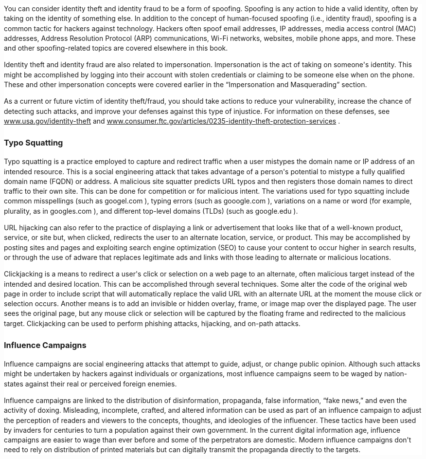 You can consider identity theft and identity fraud to be a form of spoofing. Spoofing is any action to hide a valid identity, often by taking on the identity of something else. In addition to the concept of human-focused spoofing (i.e., identity fraud), spoofing is a common tactic for hackers against technology. Hackers often spoof email addresses, IP addresses, media access control (MAC) addresses, Address Resolution Protocol (ARP) communications, Wi-Fi networks, websites, mobile phone apps, and more. These and other spoofing-related topics are covered elsewhere in this book.

Identity theft and identity fraud are also related to impersonation. Impersonation is the act of taking on someone's identity. This might be accomplished by logging into their account with stolen credentials or claiming to be someone else when on the phone. These and other impersonation concepts were covered earlier in the “Impersonation and Masquerading” section.

As a current or future victim of identity theft/fraud, you should take actions to reduce your vulnerability, increase the chance of detecting such attacks, and improve your defenses against this type of injustice. For information on these defenses, see www.usa.gov/identity-theft and www.consumer.ftc.gov/articles/0235-identity-theft-protection-services .

### Typo Squatting

Typo squatting is a practice employed to capture and redirect traffic when a user mistypes the domain name or IP address of an intended resource. This is a social engineering attack that takes advantage of a person's potential to mistype a fully qualified domain name (FQDN) or address. A malicious site squatter predicts URL typos and then registers those domain names to direct traffic to their own site. This can be done for competition or for malicious intent. The variations used for typo squatting include common misspellings (such as googel.com ), typing errors (such as gooogle.com ), variations on a name or word (for example, plurality, as in googles.com ), and different top-level domains (TLDs) (such as google.edu ).

URL hijacking can also refer to the practice of displaying a link or advertisement that looks like that of a well-known product, service, or site but, when clicked, redirects the user to an alternate location, service, or product. This may be accomplished by posting sites and pages and exploiting search engine optimization (SEO) to cause your content to occur higher in search results, or through the use of adware that replaces legitimate ads and links with those leading to alternate or malicious locations.

Clickjacking is a means to redirect a user's click or selection on a web page to an alternate, often malicious target instead of the intended and desired location. This can be accomplished through several techniques. Some alter the code of the original web page in order to include script that will automatically replace the valid URL with an alternate URL at the moment the mouse click or selection occurs. Another means is to add an invisible or hidden overlay, frame, or image map over the displayed page. The user sees the original page, but any mouse click or selection will be captured by the floating frame and redirected to the malicious target. Clickjacking can be used to perform phishing attacks, hijacking, and on-path attacks.

### Influence Campaigns

Influence campaigns are social engineering attacks that attempt to guide, adjust, or change public opinion. Although such attacks might be undertaken by hackers against individuals or organizations, most influence campaigns seem to be waged by nation-states against their real or perceived foreign enemies.

Influence campaigns are linked to the distribution of disinformation, propaganda, false information, “fake news,” and even the activity of doxing. Misleading, incomplete, crafted, and altered information can be used as part of an influence campaign to adjust the perception of readers and viewers to the concepts, thoughts, and ideologies of the influencer. These tactics have been used by invaders for centuries to turn a population against their own government. In the current digital information age, influence campaigns are easier to wage than ever before and some of the perpetrators are domestic. Modern influence campaigns don't need to rely on distribution of printed materials but can digitally transmit the propaganda directly to the targets.
